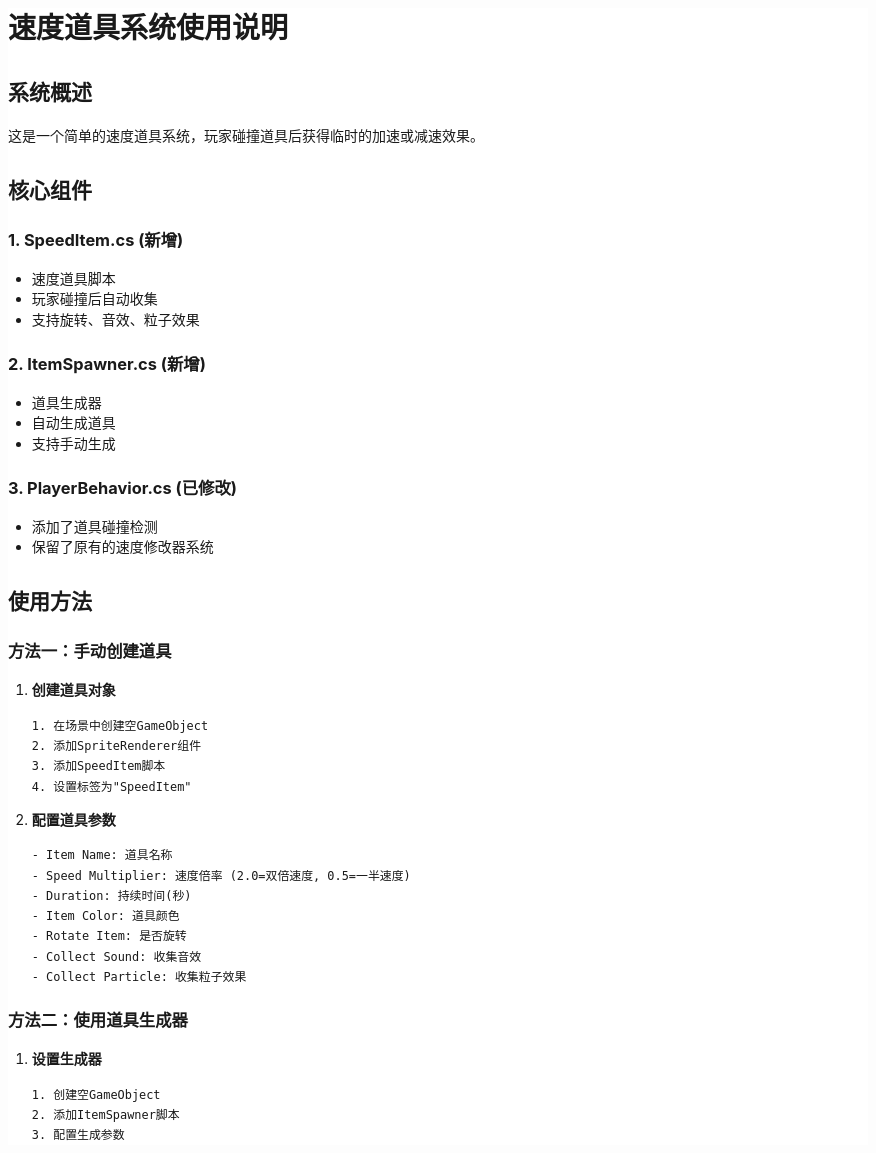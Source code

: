 # 速度道具系统使用说明

## 系统概述

这是一个简单的速度道具系统，玩家碰撞道具后获得临时的加速或减速效果。

## 核心组件

### 1. SpeedItem.cs (新增)
- 速度道具脚本
- 玩家碰撞后自动收集
- 支持旋转、音效、粒子效果

### 2. ItemSpawner.cs (新增)
- 道具生成器
- 自动生成道具
- 支持手动生成

### 3. PlayerBehavior.cs (已修改)
- 添加了道具碰撞检测
- 保留了原有的速度修改器系统

## 使用方法

### 方法一：手动创建道具

1. **创建道具对象**
   ```
   1. 在场景中创建空GameObject
   2. 添加SpriteRenderer组件
   3. 添加SpeedItem脚本
   4. 设置标签为"SpeedItem"
   ```

2. **配置道具参数**
   ```
   - Item Name: 道具名称
   - Speed Multiplier: 速度倍率 (2.0=双倍速度, 0.5=一半速度)
   - Duration: 持续时间(秒)
   - Item Color: 道具颜色
   - Rotate Item: 是否旋转
   - Collect Sound: 收集音效
   - Collect Particle: 收集粒子效果
   ```

### 方法二：使用道具生成器

1. **设置生成器**
   ```
   1. 创建空GameObject
   2. 添加ItemSpawner脚本
   3. 配置生成参数
   ```
